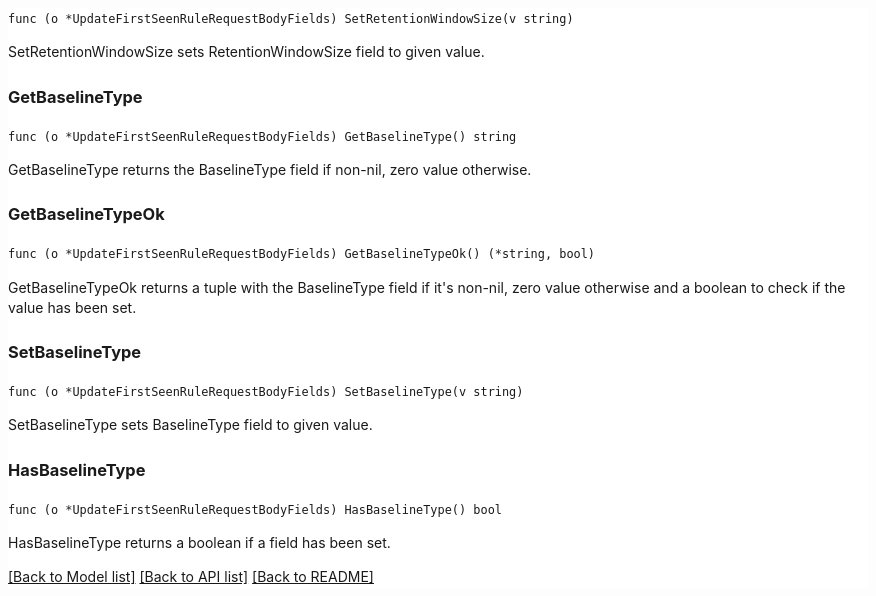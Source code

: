 `func (o *UpdateFirstSeenRuleRequestBodyFields) SetRetentionWindowSize(v string)`

SetRetentionWindowSize sets RetentionWindowSize field to given value.


### GetBaselineType

`func (o *UpdateFirstSeenRuleRequestBodyFields) GetBaselineType() string`

GetBaselineType returns the BaselineType field if non-nil, zero value otherwise.

### GetBaselineTypeOk

`func (o *UpdateFirstSeenRuleRequestBodyFields) GetBaselineTypeOk() (*string, bool)`

GetBaselineTypeOk returns a tuple with the BaselineType field if it's non-nil, zero value otherwise
and a boolean to check if the value has been set.

### SetBaselineType

`func (o *UpdateFirstSeenRuleRequestBodyFields) SetBaselineType(v string)`

SetBaselineType sets BaselineType field to given value.

### HasBaselineType

`func (o *UpdateFirstSeenRuleRequestBodyFields) HasBaselineType() bool`

HasBaselineType returns a boolean if a field has been set.


[[Back to Model list]](../README.md#documentation-for-models) [[Back to API list]](../README.md#documentation-for-api-endpoints) [[Back to README]](../README.md)


